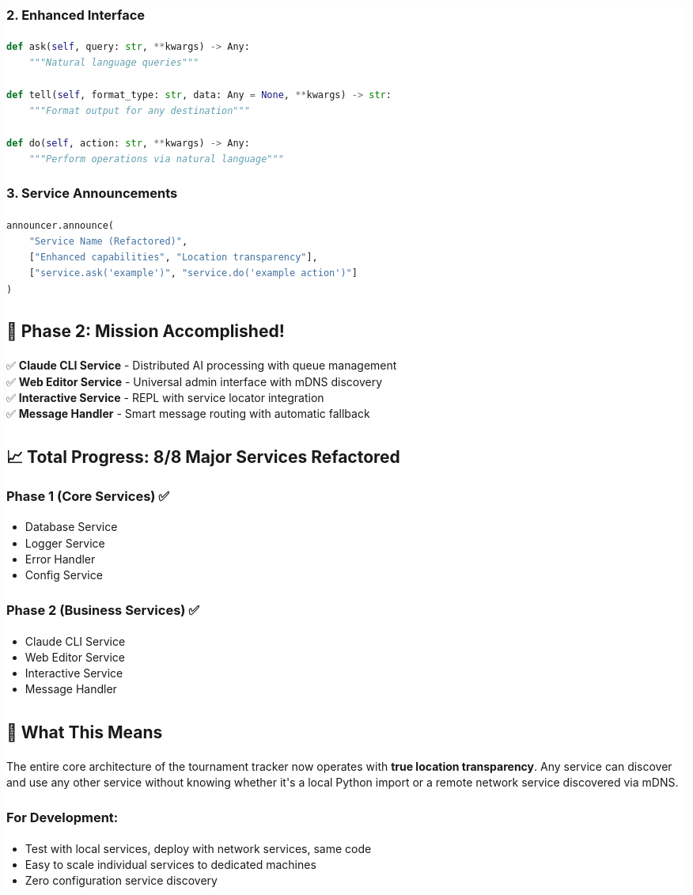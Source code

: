 ### 2. Enhanced Interface
```python
def ask(self, query: str, **kwargs) -> Any:
    """Natural language queries"""
    
def tell(self, format_type: str, data: Any = None, **kwargs) -> str:
    """Format output for any destination"""
    
def do(self, action: str, **kwargs) -> Any:
    """Perform operations via natural language"""
```

### 3. Service Announcements
```python
announcer.announce(
    "Service Name (Refactored)",
    ["Enhanced capabilities", "Location transparency"],
    ["service.ask('example')", "service.do('example action')"]
)
```

## 🎉 Phase 2: Mission Accomplished!

✅ **Claude CLI Service** - Distributed AI processing with queue management  
✅ **Web Editor Service** - Universal admin interface with mDNS discovery  
✅ **Interactive Service** - REPL with service locator integration  
✅ **Message Handler** - Smart message routing with automatic fallback  

## 📈 Total Progress: 8/8 Major Services Refactored

### Phase 1 (Core Services) ✅
- Database Service
- Logger Service  
- Error Handler
- Config Service

### Phase 2 (Business Services) ✅
- Claude CLI Service
- Web Editor Service
- Interactive Service
- Message Handler

## 🎯 What This Means

The entire core architecture of the tournament tracker now operates with **true location transparency**. Any service can discover and use any other service without knowing whether it's a local Python import or a remote network service discovered via mDNS.

### For Development:
- Test with local services, deploy with network services, same code
- Easy to scale individual services to dedicated machines
- Zero configuration service discovery
